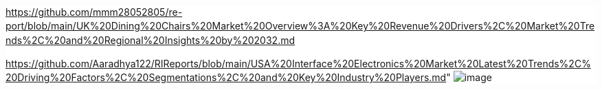 <a href=https://github.com/mmm28052805/re-port/blob/main/UK%20Dining%20Chairs%20Market%20Overview%3A%20Key%20Revenue%20Drivers%2C%20Market%20Trends%2C%20and%20Regional%20Insights%20by%202032.md>https://github.com/mmm28052805/re-port/blob/main/UK%20Dining%20Chairs%20Market%20Overview%3A%20Key%20Revenue%20Drivers%2C%20Market%20Trends%2C%20and%20Regional%20Insights%20by%202032.md</a>

<a href=https://github.com/Aaradhya122/RIReports/blob/main/USA%20Interface%20Electronics%20Market%20Latest%20Trends%2C%20Driving%20Factors%2C%20Segmentations%2C%20and%20Key%20Industry%20Players.md>https://github.com/Aaradhya122/RIReports/blob/main/USA%20Interface%20Electronics%20Market%20Latest%20Trends%2C%20Driving%20Factors%2C%20Segmentations%2C%20and%20Key%20Industry%20Players.md</a>"
![image](https://github.com/user-attachments/assets/10de46fd-621b-49d0-aef8-ddb64d42d292)

